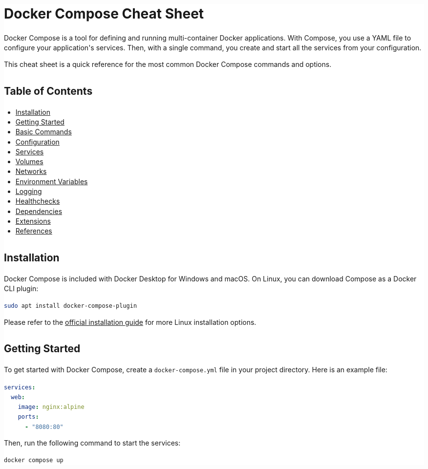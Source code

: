 # Docker Compose Cheat Sheet

Docker Compose is a tool for defining and running multi-container Docker applications. With Compose, you use a YAML file to configure your application's services. Then, with a single command, you create and start all the services from your configuration.

This cheat sheet is a quick reference for the most common Docker Compose commands and options.

## Table of Contents

- [Installation](#installation)
- [Getting Started](#getting-started)
- [Basic Commands](#basic-commands)
- [Configuration](#configuration)
- [Services](#services)
- [Volumes](#volumes)
- [Networks](#networks)
- [Environment Variables](#environment-variables)
- [Logging](#logging)
- [Healthchecks](#healthchecks)
- [Dependencies](#dependencies)
- [Extensions](#extensions)
- [References](#references)

## Installation

Docker Compose is included with Docker Desktop for Windows and macOS. On Linux, you can download Compose as a Docker CLI plugin:

```bash
sudo apt install docker-compose-plugin
```

Please refer to the [official installation guide](https://docs.docker.com/compose/install/linux/) for more Linux installation options.

## Getting Started

To get started with Docker Compose, create a `docker-compose.yml` file in your project directory. Here is an example file:

```yaml
services:
  web:
    image: nginx:alpine
    ports:
      - "8080:80"
```

Then, run the following command to start the services:

```bash
docker compose up
```
